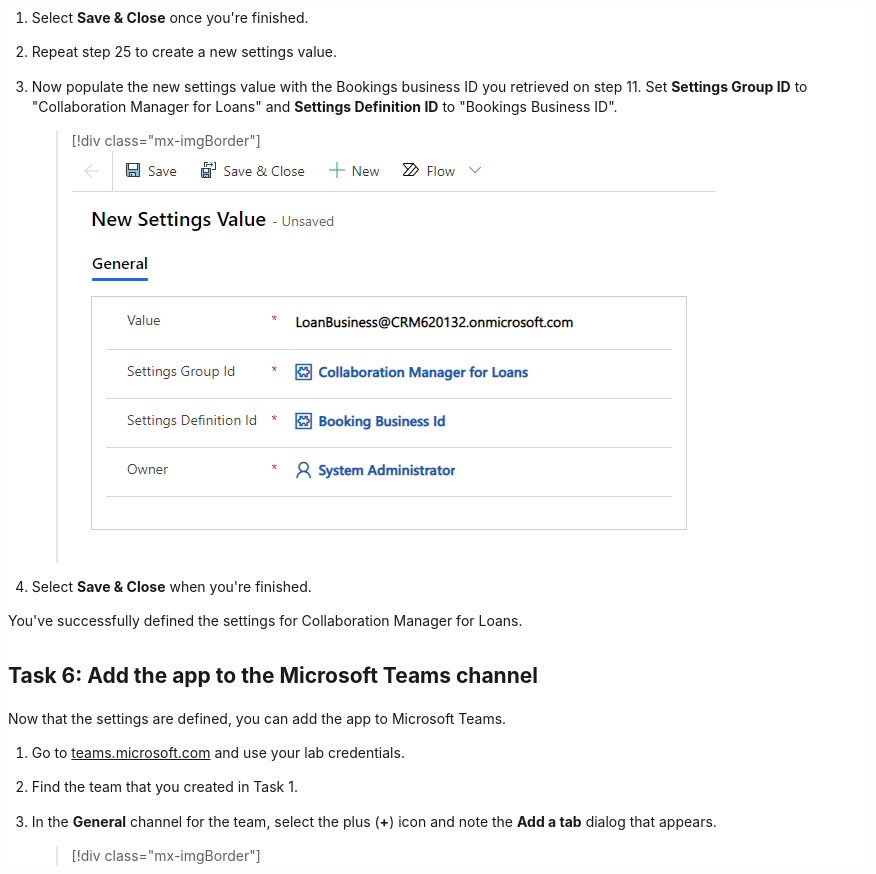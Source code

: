 1. Select **Save & Close** once you're finished.

1. Repeat step 25 to create a new settings value.

1. Now populate the new settings value with the Bookings business ID you retrieved on step 11. Set **Settings Group ID** to "Collaboration Manager for Loans" and **Settings Definition ID** to "Bookings Business ID".

    > [!div class="mx-imgBorder"]
    > [![Screenshot of a second New Settings Value with the Value, Settings Group I D, Settings Definition I D, and Owner filled in.](../media/new-settings-value-2.png)](../media/new-settings-value-2.png#lightbox)

1. Select **Save & Close** when you're finished. 

You've successfully defined the settings for Collaboration Manager for Loans.

## Task 6: Add the app to the Microsoft Teams channel

Now that the settings are defined, you can add the app to Microsoft Teams. 

1. Go to [teams.microsoft.com](https://teams.microsoft.com/?azure-portal=true) and use your lab credentials.

1. Find the team that you created in Task 1.

1. In the **General** channel for the team, select the plus (**+**) icon and note the **Add a tab** dialog that appears.

    > [!div class="mx-imgBorder"]